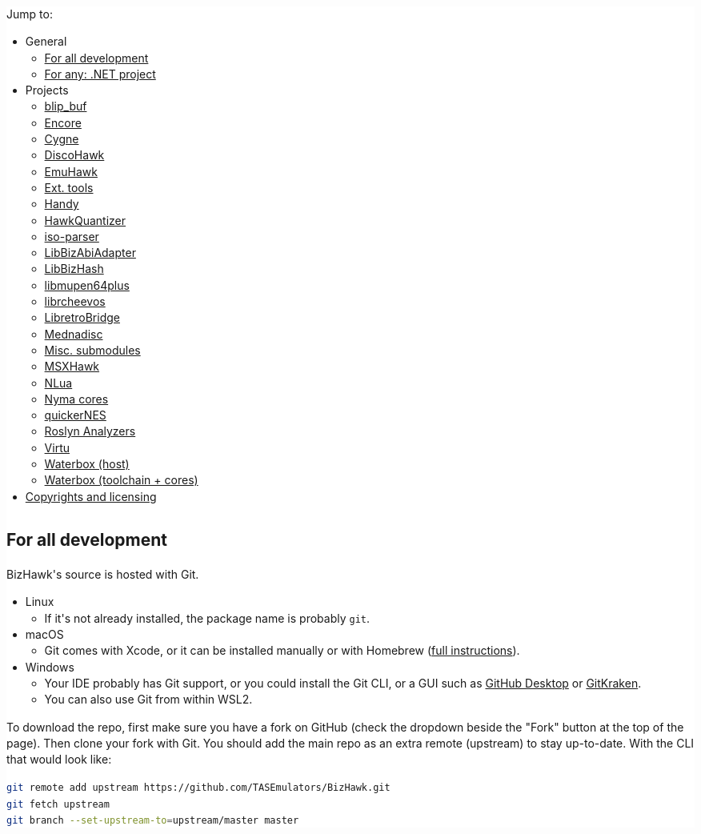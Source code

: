 Jump to:
- General
	- [For all development](#for-all-development)
	- [For any: .NET project](#for-any-net-project)
- Projects
	- [blip_buf](#blip_buf)
	- [Encore](#encore)
	- [Cygne](#cygne)
	- [DiscoHawk](#discohawk)
	- [EmuHawk](#emuhawk)
	- [Ext. tools](#ext-tools)
	- [Handy](#handy)
	- [HawkQuantizer](#hawkquantizer)
	- [iso-parser](#iso-parser)
	- [LibBizAbiAdapter](#libbizabiadapter)
	- [LibBizHash](#libbizhash)
	- [libmupen64plus](#libmupen64plus)
	- [librcheevos](#librcheevos)
	- [LibretroBridge](#libretrobridge)
	- [Mednadisc](#mednadisc)
	- [Misc. submodules](#misc-submodules)
	- [MSXHawk](#msxhawk)
	- [NLua](#nlua)
	- [Nyma cores](#nyma-cores)
	- [quickerNES](#quickernes)
	- [Roslyn Analyzers](#roslyn-analyzers)
	- [Virtu](#virtu)
	- [Waterbox (host)](#waterbox-host)
	- [Waterbox (toolchain + cores)](waterbox-toolchain--cores)
- [Copyrights and licensing](#copyrights-and-licensing)



## For all development

BizHawk's source is hosted with Git.
- Linux
	- If it's not already installed, the package name is probably `git`.
- macOS
	- Git comes with Xcode, or it can be installed manually or with Homebrew ([full instructions](https://git-scm.com/download/mac)).
- Windows
	- Your IDE probably has Git support, or you could install the Git CLI, or a GUI such as [GitHub Desktop](https://desktop.github.com) or [GitKraken](https://gitkraken.com).
	- You can also use Git from within WSL2.

To download the repo, first make sure you have a fork on GitHub (check the dropdown beside the "Fork" button at the top of the page).
Then clone your fork with Git.
You should add the main repo as an extra remote (upstream) to stay up-to-date. With the CLI that would look like:
```sh
git remote add upstream https://github.com/TASEmulators/BizHawk.git
git fetch upstream
git branch --set-upstream-to=upstream/master master
```
